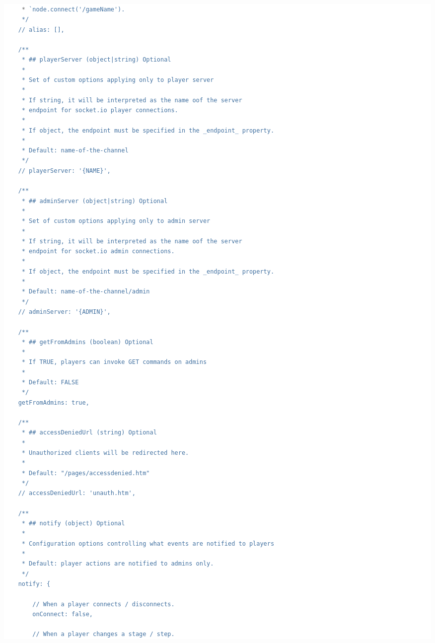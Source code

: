 ```javascript
     * `node.connect('/gameName').
     */
    // alias: [],

    /**
     * ## playerServer (object|string) Optional
     *
     * Set of custom options applying only to player server
     *
     * If string, it will be interpreted as the name oof the server
     * endpoint for socket.io player connections.
     *
     * If object, the endpoint must be specified in the _endpoint_ property.
     *
     * Default: name-of-the-channel
     */
    // playerServer: '{NAME}',

    /**
     * ## adminServer (object|string) Optional
     *
     * Set of custom options applying only to admin server
     *
     * If string, it will be interpreted as the name oof the server
     * endpoint for socket.io admin connections.
     *
     * If object, the endpoint must be specified in the _endpoint_ property.
     *
     * Default: name-of-the-channel/admin
     */
    // adminServer: '{ADMIN}',

    /**
     * ## getFromAdmins (boolean) Optional
     *
     * If TRUE, players can invoke GET commands on admins
     *
     * Default: FALSE
     */
    getFromAdmins: true,

    /**
     * ## accessDeniedUrl (string) Optional
     *
     * Unauthorized clients will be redirected here.
     *
     * Default: "/pages/accessdenied.htm"
     */
    // accessDeniedUrl: 'unauth.htm',

    /**
     * ## notify (object) Optional
     *
     * Configuration options controlling what events are notified to players
     *
     * Default: player actions are notified to admins only.
     */
    notify: {

        // When a player connects / disconnects.
        onConnect: false,

        // When a player changes a stage / step.
```